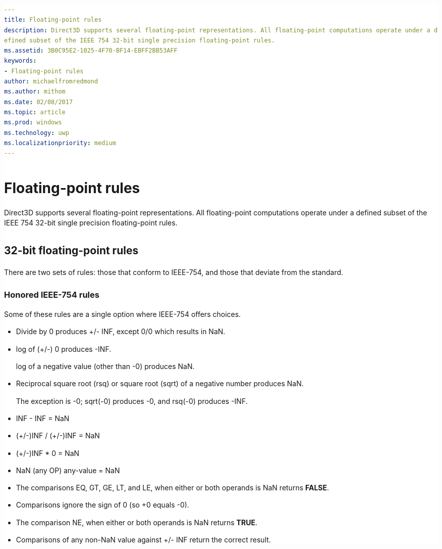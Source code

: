 ```yaml
---
title: Floating-point rules
description: Direct3D supports several floating-point representations. All floating-point computations operate under a defined subset of the IEEE 754 32-bit single precision floating-point rules.
ms.assetid: 3B0C95E2-1025-4F70-BF14-EBFF2BB53AFF
keywords:
- Floating-point rules
author: michaelfromredmond
ms.author: mithom
ms.date: 02/08/2017
ms.topic: article
ms.prod: windows
ms.technology: uwp
ms.localizationpriority: medium
---
```


# <span id="direct3dconcepts.floating-point_rules"></span>Floating-point rules


Direct3D supports several floating-point representations. All floating-point computations operate under a defined subset of the IEEE 754 32-bit single precision floating-point rules.

## <span id="alpha_32_bit"></span><span id="ALPHA_32_BIT"></span>32-bit floating-point rules


There are two sets of rules: those that conform to IEEE-754, and those that deviate from the standard.

### <span id="alpha_754_Rules"></span><span id="alpha_754_rules"></span><span id="ALPHA_754_RULES"></span>Honored IEEE-754 rules

Some of these rules are a single option where IEEE-754 offers choices.

-   Divide by 0 produces +/- INF, except 0/0 which results in NaN.
-   log of (+/-) 0 produces -INF.
     

    log of a negative value (other than -0) produces NaN.
-   Reciprocal square root (rsq) or square root (sqrt) of a negative number produces NaN.
     

    The exception is -0; sqrt(-0) produces -0, and rsq(-0) produces -INF.
-   INF - INF = NaN
-   (+/-)INF / (+/-)INF = NaN
-   (+/-)INF \* 0 = NaN
-   NaN (any OP) any-value = NaN
-   The comparisons EQ, GT, GE, LT, and LE, when either or both operands is NaN returns **FALSE**.
-   Comparisons ignore the sign of 0 (so +0 equals -0).
-   The comparison NE, when either or both operands is NaN returns **TRUE**.
-   Comparisons of any non-NaN value against +/- INF return the correct result.
